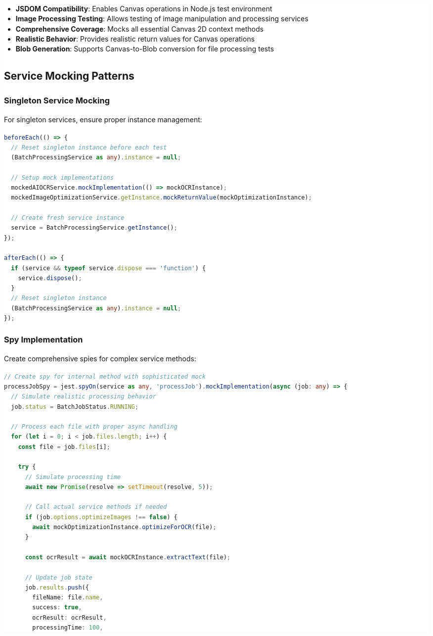 - **JSDOM Compatibility**: Enables Canvas operations in Node.js test environment
- **Image Processing Testing**: Allows testing of image manipulation and processing services
- **Comprehensive Coverage**: Mocks all essential Canvas 2D context methods
- **Realistic Behavior**: Provides realistic return values for Canvas operations
- **Blob Generation**: Supports Canvas-to-Blob conversion for file processing tests

## Service Mocking Patterns

### Singleton Service Mocking

For singleton services, ensure proper instance management:

```typescript
beforeEach(() => {
  // Reset singleton instance before each test
  (BatchProcessingService as any).instance = null;
  
  // Setup mock implementations
  mockedAIOCRService.mockImplementation(() => mockOCRInstance);
  mockedImageOptimizationService.getInstance.mockReturnValue(mockOptimizationInstance);
  
  // Create fresh service instance
  service = BatchProcessingService.getInstance();
});

afterEach(() => {
  if (service && typeof service.dispose === 'function') {
    service.dispose();
  }
  // Reset singleton instance
  (BatchProcessingService as any).instance = null;
});
```

### Spy Implementation

Create comprehensive spies for complex service methods:

```typescript
// Create spy for internal method with sophisticated mock
processJobSpy = jest.spyOn(service as any, 'processJob').mockImplementation(async (job: any) => {
  // Simulate realistic processing behavior
  job.status = BatchJobStatus.RUNNING;
  
  // Process each file with proper async handling
  for (let i = 0; i < job.files.length; i++) {
    const file = job.files[i];
    
    try {
      // Simulate processing time
      await new Promise(resolve => setTimeout(resolve, 5));
      
      // Call actual service methods if needed
      if (job.options.optimizeImages !== false) {
        await mockOptimizationInstance.optimizeForOCR(file);
      }
      
      const ocrResult = await mockOCRInstance.extractText(file);
      
      // Update job state
      job.results.push({
        fileName: file.name,
        success: true,
        ocrResult: ocrResult,
        processingTime: 100,
```